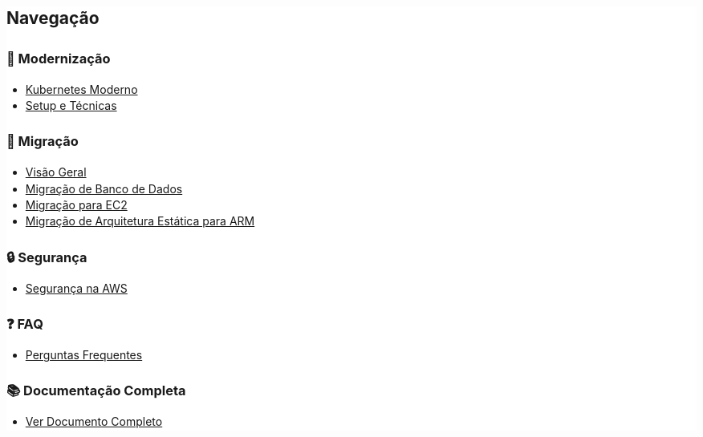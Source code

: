 ## Navegação

### 🚀 Modernização
- [Kubernetes Moderno](doc/modern/modern_k8s.md)
- [Setup e Técnicas](doc/modern/step_tecnicas.md)

### 🔄 Migração
- [Visão Geral](doc/migration/migration_overview.md)
- [Migração de Banco de Dados](doc/migration/migration_bd.md)
- [Migração para EC2](doc/migration/migration_ec2.md)
- [Migração de Arquitetura Estática para ARM](doc/migration/static_arm.md)

### 🔒 Segurança
- [Segurança na AWS](doc/security_aws.md)

### ❓ FAQ
- [Perguntas Frequentes](doc/faq.md)

### 📚 Documentação Completa
- [Ver Documento Completo](doc/full_doc.md)


